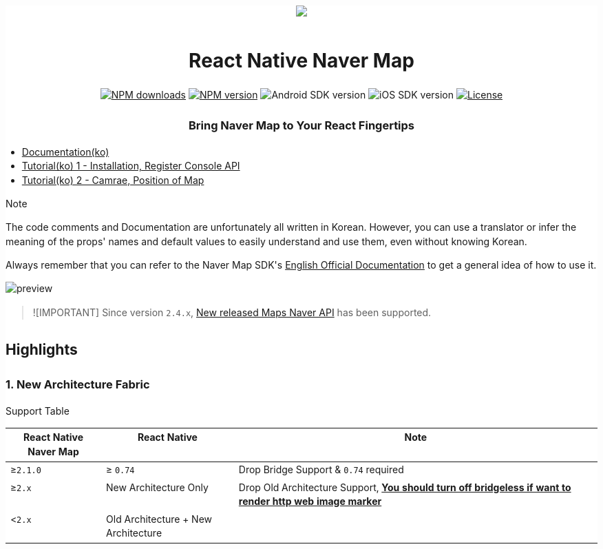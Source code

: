 <p align="center">
  <a href="https://mym0404.github.io/react-native-naver-map/">
    <img width="160px" src="https://raw.githubusercontent.com/mym0404/image-archive/master/202404241422605.webp"><br/>
  </a>
  <h1 align="center">React Native Naver Map</h1>
  <p align="center">
  <a href="https://www.npmjs.com/package/@mj-studio/react-native-naver-map"><img src="https://img.shields.io/npm/dm/@mj-studio/react-native-naver-map.svg?style=flat-square" alt="NPM downloads"></a>
  <a href="https://www.npmjs.com/package/@mj-studio/react-native-naver-map"><img src="https://img.shields.io/npm/v/@mj-studio/react-native-naver-map.svg?style=flat-square" alt="NPM version"></a>
  <img src="https://img.shields.io/badge/Android_SDK-3.22.1-2ea44f?style=flat-square" alt="Android SDK version">
  <img src="https://img.shields.io/badge/iOS_SDK-3.22.1-3522ff?style=flat-square" alt="iOS SDK version">
  <a href="/LICENSE"><img src="https://img.shields.io/npm/l/@mj-studio/react-native-naver-map.svg?style=flat-square" alt="License"></a>
  <h3 align="center">Bring Naver Map to Your React Fingertips</h3>
  </p>
</p>


- [Documentation(ko)](https://mym0404.github.io/react-native-naver-map/interfaces/NaverMapViewProps.html)
- [Tutorial(ko) 1 - Installation, Register Console API](https://medium.com/mj-studio/%EB%A6%AC%EC%95%A1%ED%8A%B8-%EB%84%A4%EC%9D%B4%ED%8A%B8%EB%B8%8C%EB%A1%9C-%EB%84%A4%EC%9D%B4%EB%B2%84-%EC%A7%80%EB%8F%84-%EA%B5%AC%ED%98%84%ED%95%98%EA%B8%B0-1-%EC%84%A4%EC%B9%98%EC%99%80-%ED%82%A4-%EB%B0%9C%EA%B8%89-%EB%B0%9B%EA%B8%B0-f826d8c0644d)
- [Tutorial(ko) 2 - Camrae, Position of Map](https://medium.com/mj-studio/%EB%A6%AC%EC%95%A1%ED%8A%B8-%EB%84%A4%EC%9D%B4%ED%8A%B8%EB%B8%8C%EB%A1%9C-%EB%84%A4%EC%9D%B4%EB%B2%84-%EC%A7%80%EB%8F%84-%EA%B5%AC%ED%98%84%ED%95%98%EA%B8%B0-2-%EC%B9%B4%EB%A9%94%EB%9D%BC-%EC%9C%84%EC%B9%98-%EC%9D%B4%EB%8F%99%ED%95%98%EA%B8%B0-ea39843b31d2)

> [!NOTE]
> The code comments and Documentation are unfortunately all written in Korean.
> However, you can use a translator or infer the meaning of the props' names and default values to easily understand and use them, even without knowing Korean.
>
> Always remember that you can refer to the Naver Map SDK's [English Official Documentation](https://navermaps.github.io/ios-map-sdk/guide-en/1.html) to get a general idea of how to use it.


<img src="https://raw.githubusercontent.com/mym0404/image-archive/master/202404240329848.gif" width="400" alt="preview">

> ![IMPORTANT]
> Since version `2.4.x`, [New released Maps Naver API](https://www.ncloud.com/support/notice/all/1930?searchKeyword=map&page=1) has been supported.


## Highlights

### 1. New Architecture Fabric

Support Table

| React Native Naver Map | React Native                        | Note                                                                                                                                                                          |
|------------------------|-------------------------------------|-------------------------------------------------------------------------------------------------------------------------------------------------------------------------------|
| &ge;`2.1.0`            | &ge; `0.74`                         | Drop Bridge Support & `0.74` required                                                                                                                                         |
| &ge;`2.x`              | New Architecture Only               | Drop Old Architecture Support, [**You should turn off bridgeless if want to render http web image marker**](https://github.com/mym0404/react-native-naver-map/discussions/72) |
| &lt;`2.x`              | Old Architecture + New Architecture |                                                                                                                                                                               |
